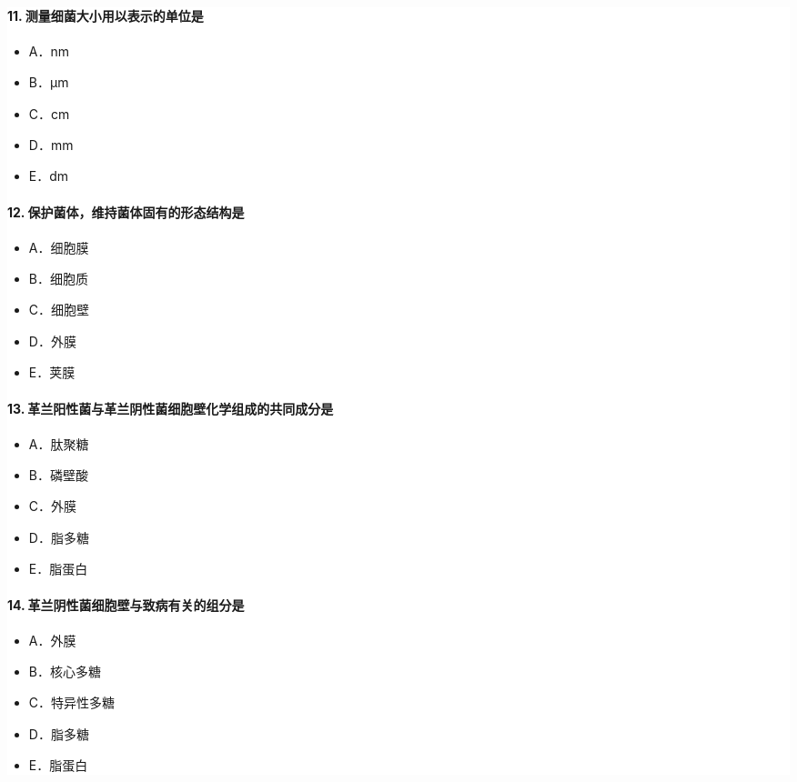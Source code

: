 





#### 11. 测量细菌大小用以表示的单位是

* A．nm

* B．μm

* C．cm

* D．mm

* E．dm







#### 12. 保护菌体，维持菌体固有的形态结构是

* A．细胞膜

* B．细胞质

* C．细胞壁

* D．外膜

* E．荚膜







#### 13. 革兰阳性菌与革兰阴性菌细胞壁化学组成的共同成分是

* A．肽聚糖

* B．磷壁酸

* C．外膜

* D．脂多糖

* E．脂蛋白







#### 14. 革兰阴性菌细胞壁与致病有关的组分是

* A．外膜

* B．核心多糖

* C．特异性多糖

* D．脂多糖

* E．脂蛋白

